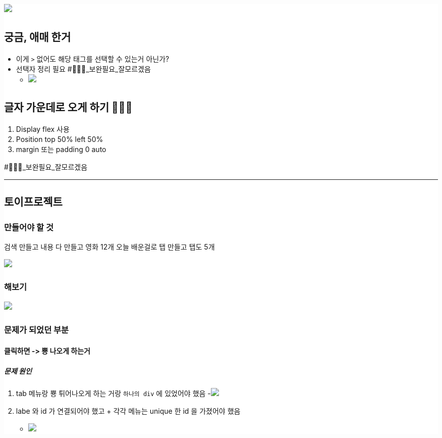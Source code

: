 
![](https://i.imgur.com/jvedYrX.png)


## 궁금, 애매 한거 

- 이게 `>` 없어도 해당 태그를 선택할 수 있는거 아닌가? 
- 선택자 정리 필요 #📛📛📛_보완필요_잘모르겠음 
	- ![](https://i.imgur.com/EmjmTAH.png)



## 글자 가운데로 오게 하기 📛📛📛 


1. Display flex 사용
2. Position top 50% left 50%
3. margin 또는 padding 0 auto 

#📛📛📛_보완필요_잘모르겠음 



--- 

## 토이프로젝트 

### 만들어야 할 것 

검색 만들고 
내용 다 만들고 
영화 12개 
오늘 배운걸로 탭 만들고 
탭도 5개 

![](https://i.imgur.com/beWyMmd.png)


### 해보기 


![](https://i.imgur.com/KRtXKrW.png)



### 문제가 되었던 부분 


#### 클릭하면 -> 뿅 나오게 하는거 

##### 문제 원인 
1. tab 메뉴랑 뿅 튀어나오게 하는 거랑 `하나의 div` 에 있었어야 했음 
	-![](https://i.imgur.com/rIQ3eyg.png)

2. labe 와 id 가 연결되어야 했고 + 각각 메뉴는 unique 한 id 을 가졌어야 했음
	- ![](https://i.imgur.com/zGI3iwp.png)
